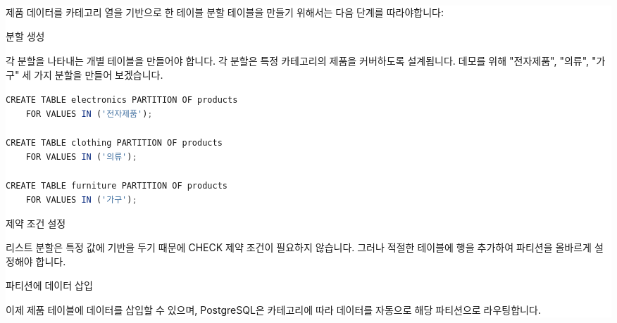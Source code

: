 

<ins class="adsbygoogle"
     style="display:block"
     data-ad-client="ca-pub-4877378276818686"
     data-ad-slot="1107185301"
     data-ad-format="auto"
     data-full-width-responsive="true"></ins>

<script>
     (adsbygoogle = window.adsbygoogle || []).push({});
</script>

제품 데이터를 카테고리 열을 기반으로 한 테이블 분할 테이블을 만들기 위해서는 다음 단계를 따라야합니다:

분할 생성

각 분할을 나타내는 개별 테이블을 만들어야 합니다. 각 분할은 특정 카테고리의 제품을 커버하도록 설계됩니다. 데모를 위해 "전자제품", "의류", "가구" 세 가지 분할을 만들어 보겠습니다.

```js
CREATE TABLE electronics PARTITION OF products
    FOR VALUES IN ('전자제품');

CREATE TABLE clothing PARTITION OF products
    FOR VALUES IN ('의류');

CREATE TABLE furniture PARTITION OF products
    FOR VALUES IN ('가구');
```



<ins class="adsbygoogle"
     style="display:block"
     data-ad-client="ca-pub-4877378276818686"
     data-ad-slot="1107185301"
     data-ad-format="auto"
     data-full-width-responsive="true"></ins>

<script>
     (adsbygoogle = window.adsbygoogle || []).push({});
</script>

제약 조건 설정

리스트 분할은 특정 값에 기반을 두기 때문에 CHECK 제약 조건이 필요하지 않습니다. 그러나 적절한 테이블에 행을 추가하여 파티션을 올바르게 설정해야 합니다.

파티션에 데이터 삽입

이제 제품 테이블에 데이터를 삽입할 수 있으며, PostgreSQL은 카테고리에 따라 데이터를 자동으로 해당 파티션으로 라우팅합니다.



<ins class="adsbygoogle"
     style="display:block"
     data-ad-client="ca-pub-4877378276818686"
     data-ad-slot="1107185301"
     data-ad-format="auto"
     data-full-width-responsive="true"></ins>
